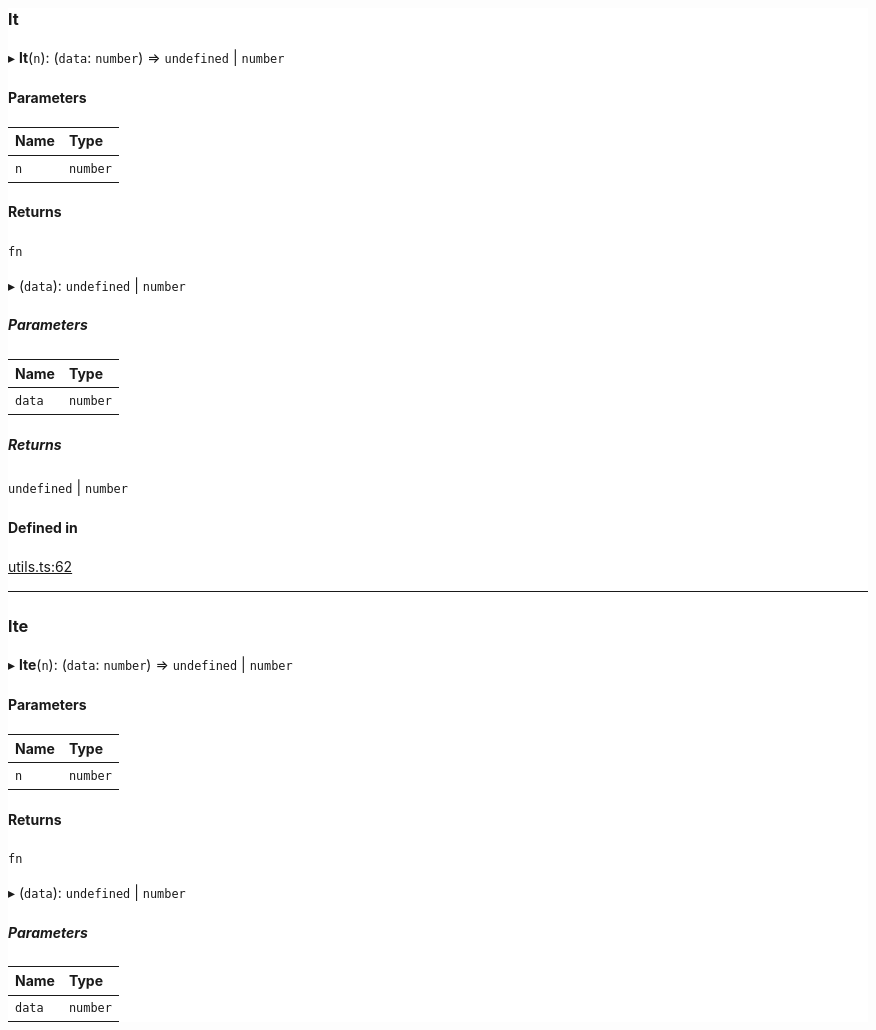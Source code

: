 ### lt

▸ **lt**(`n`): (`data`: `number`) => `undefined` \| `number`

#### Parameters

| Name | Type |
| :------ | :------ |
| `n` | `number` |

#### Returns

`fn`

▸ (`data`): `undefined` \| `number`

##### Parameters

| Name | Type |
| :------ | :------ |
| `data` | `number` |

##### Returns

`undefined` \| `number`

#### Defined in

[utils.ts:62](https://github.com/yamiteru/pipem/blob/fbfc63f/src/utils.ts#L62)

___

### lte

▸ **lte**(`n`): (`data`: `number`) => `undefined` \| `number`

#### Parameters

| Name | Type |
| :------ | :------ |
| `n` | `number` |

#### Returns

`fn`

▸ (`data`): `undefined` \| `number`

##### Parameters

| Name | Type |
| :------ | :------ |
| `data` | `number` |

